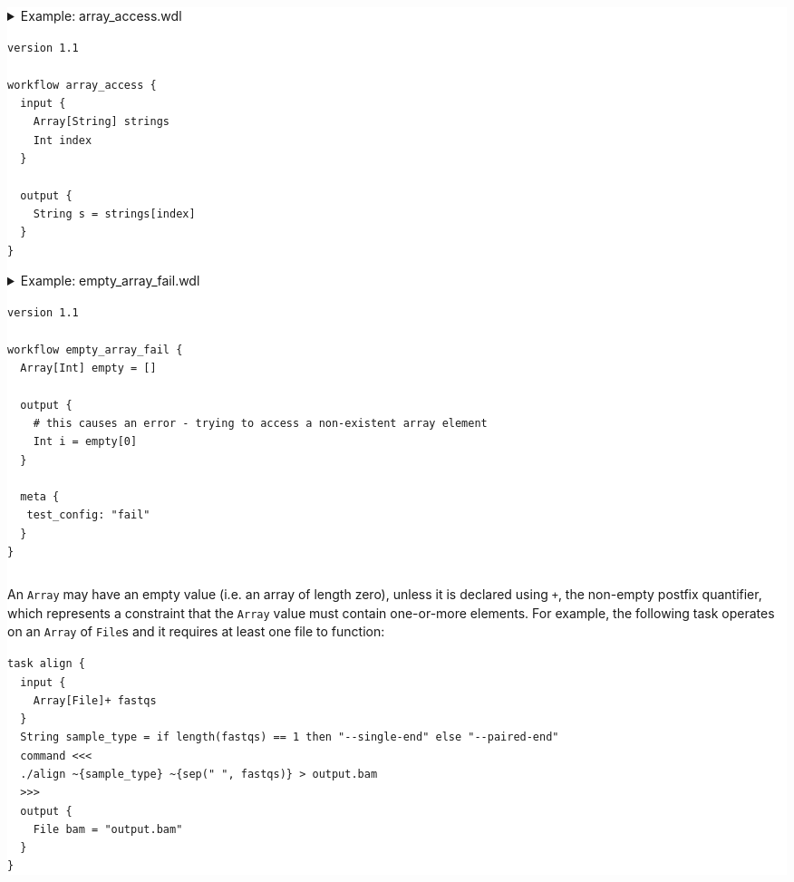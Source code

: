 <details><summary>
  Example: array_access.wdl
  
  ```wdl
  version 1.1

  workflow array_access {
    input {
      Array[String] strings
      Int index
    }

    output {
      String s = strings[index]
    }
  }
  ```
  </summary></details>

<details><summary>
  Example: empty_array_fail.wdl
  
  ```wdl
  version 1.1
  
  workflow empty_array_fail {
    Array[Int] empty = []
    
    output {
      # this causes an error - trying to access a non-existent array element
      Int i = empty[0]
    }

    meta {
     test_config: "fail"
    }
  }
  ```
  </summary></details>

An `Array` may have an empty value (i.e. an array of length zero), unless it is declared using `+`, the non-empty postfix quantifier, which represents a constraint that the `Array` value must contain one-or-more elements. For example, the following task operates on an `Array` of `File`s and it requires at least one file to function:

```wdl
task align {
  input {
    Array[File]+ fastqs
  }
  String sample_type = if length(fastqs) == 1 then "--single-end" else "--paired-end"
  command <<<
  ./align ~{sample_type} ~{sep(" ", fastqs)} > output.bam
  >>>
  output {
    File bam = "output.bam"
  }
}
```
